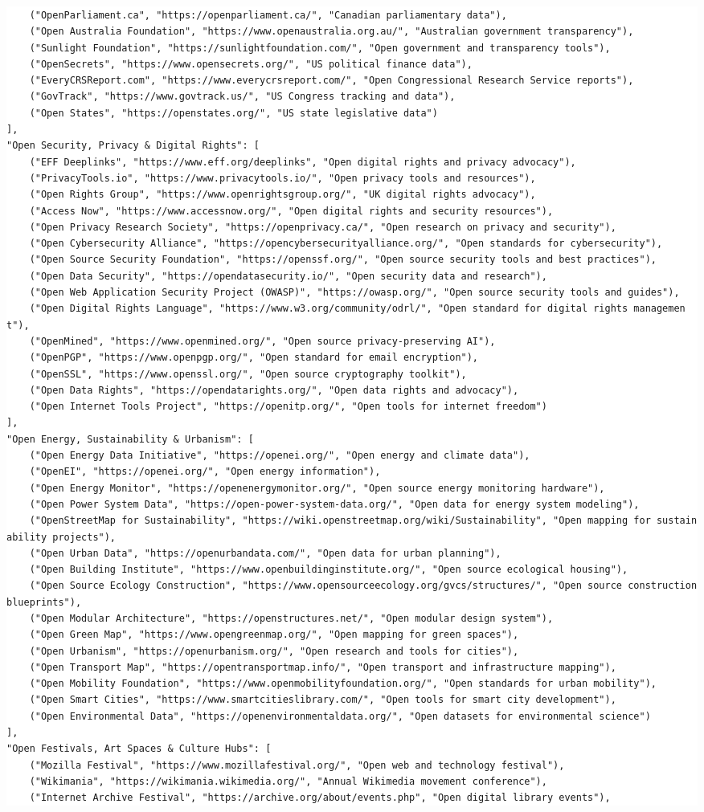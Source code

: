         ("OpenParliament.ca", "https://openparliament.ca/", "Canadian parliamentary data"),
        ("Open Australia Foundation", "https://www.openaustralia.org.au/", "Australian government transparency"),
        ("Sunlight Foundation", "https://sunlightfoundation.com/", "Open government and transparency tools"),
        ("OpenSecrets", "https://www.opensecrets.org/", "US political finance data"),
        ("EveryCRSReport.com", "https://www.everycrsreport.com/", "Open Congressional Research Service reports"),
        ("GovTrack", "https://www.govtrack.us/", "US Congress tracking and data"),
        ("Open States", "https://openstates.org/", "US state legislative data")
    ],
    "Open Security, Privacy & Digital Rights": [
        ("EFF Deeplinks", "https://www.eff.org/deeplinks", "Open digital rights and privacy advocacy"),
        ("PrivacyTools.io", "https://www.privacytools.io/", "Open privacy tools and resources"),
        ("Open Rights Group", "https://www.openrightsgroup.org/", "UK digital rights advocacy"),
        ("Access Now", "https://www.accessnow.org/", "Open digital rights and security resources"),
        ("Open Privacy Research Society", "https://openprivacy.ca/", "Open research on privacy and security"),
        ("Open Cybersecurity Alliance", "https://opencybersecurityalliance.org/", "Open standards for cybersecurity"),
        ("Open Source Security Foundation", "https://openssf.org/", "Open source security tools and best practices"),
        ("Open Data Security", "https://opendatasecurity.io/", "Open security data and research"),
        ("Open Web Application Security Project (OWASP)", "https://owasp.org/", "Open source security tools and guides"),
        ("Open Digital Rights Language", "https://www.w3.org/community/odrl/", "Open standard for digital rights management"),
        ("OpenMined", "https://www.openmined.org/", "Open source privacy-preserving AI"),
        ("OpenPGP", "https://www.openpgp.org/", "Open standard for email encryption"),
        ("OpenSSL", "https://www.openssl.org/", "Open source cryptography toolkit"),
        ("Open Data Rights", "https://opendatarights.org/", "Open data rights and advocacy"),
        ("Open Internet Tools Project", "https://openitp.org/", "Open tools for internet freedom")
    ],
    "Open Energy, Sustainability & Urbanism": [
        ("Open Energy Data Initiative", "https://openei.org/", "Open energy and climate data"),
        ("OpenEI", "https://openei.org/", "Open energy information"),
        ("Open Energy Monitor", "https://openenergymonitor.org/", "Open source energy monitoring hardware"),
        ("Open Power System Data", "https://open-power-system-data.org/", "Open data for energy system modeling"),
        ("OpenStreetMap for Sustainability", "https://wiki.openstreetmap.org/wiki/Sustainability", "Open mapping for sustainability projects"),
        ("Open Urban Data", "https://openurbandata.com/", "Open data for urban planning"),
        ("Open Building Institute", "https://www.openbuildinginstitute.org/", "Open source ecological housing"),
        ("Open Source Ecology Construction", "https://www.opensourceecology.org/gvcs/structures/", "Open source construction blueprints"),
        ("Open Modular Architecture", "https://openstructures.net/", "Open modular design system"),
        ("Open Green Map", "https://www.opengreenmap.org/", "Open mapping for green spaces"),
        ("Open Urbanism", "https://openurbanism.org/", "Open research and tools for cities"),
        ("Open Transport Map", "https://opentransportmap.info/", "Open transport and infrastructure mapping"),
        ("Open Mobility Foundation", "https://www.openmobilityfoundation.org/", "Open standards for urban mobility"),
        ("Open Smart Cities", "https://www.smartcitieslibrary.com/", "Open tools for smart city development"),
        ("Open Environmental Data", "https://openenvironmentaldata.org/", "Open datasets for environmental science")
    ],
    "Open Festivals, Art Spaces & Culture Hubs": [
        ("Mozilla Festival", "https://www.mozillafestival.org/", "Open web and technology festival"),
        ("Wikimania", "https://wikimania.wikimedia.org/", "Annual Wikimedia movement conference"),
        ("Internet Archive Festival", "https://archive.org/about/events.php", "Open digital library events"),